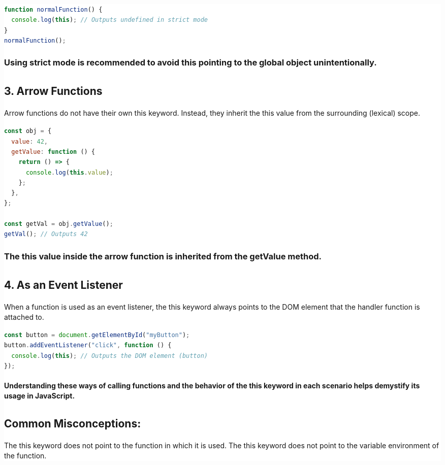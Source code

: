 ```javascript
function normalFunction() {
  console.log(this); // Outputs undefined in strict mode
}
normalFunction();
```

### Using strict mode is recommended to avoid this pointing to the global object unintentionally.

## 3. Arrow Functions

Arrow functions do not have their own this keyword. Instead, they inherit the this value from the surrounding (lexical) scope.

```javascript
const obj = {
  value: 42,
  getValue: function () {
    return () => {
      console.log(this.value);
    };
  },
};

const getVal = obj.getValue();
getVal(); // Outputs 42
```

### The this value inside the arrow function is inherited from the getValue method.

## 4. As an Event Listener

When a function is used as an event listener, the this keyword always points to the DOM element that the handler function is attached to.

```javascript
const button = document.getElementById("myButton");
button.addEventListener("click", function () {
  console.log(this); // Outputs the DOM element (button)
});
```

#### Understanding these ways of calling functions and the behavior of the this keyword in each scenario helps demystify its usage in JavaScript.

## Common Misconceptions:

The this keyword does not point to the function in which it is used.
The this keyword does not point to the variable environment of the function.
